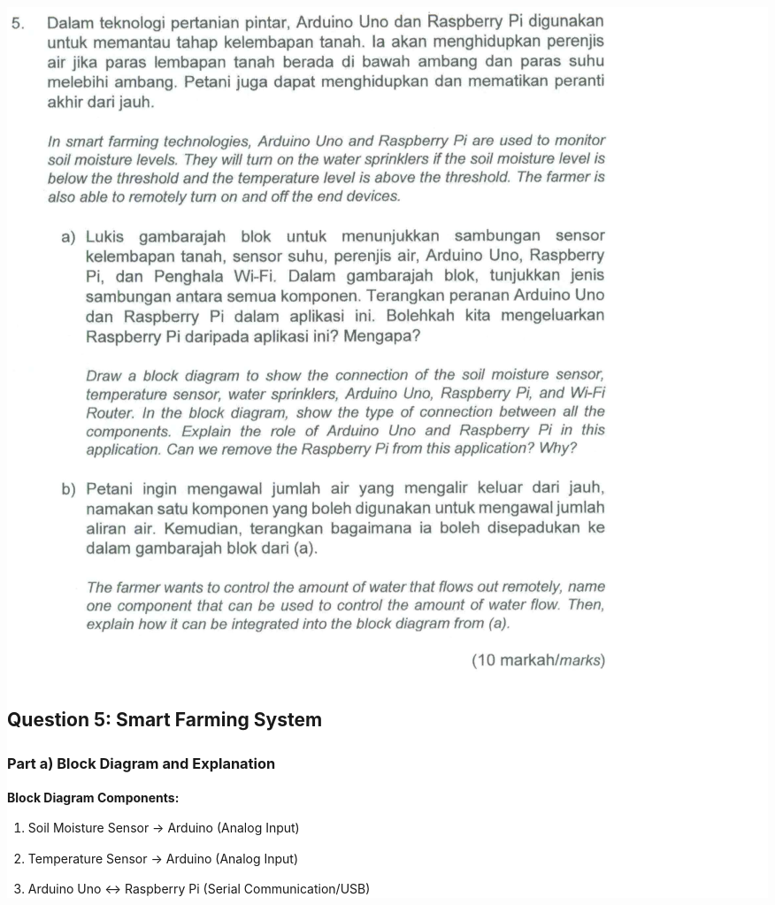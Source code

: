 ![](../images/Pasted%20image%2020250707104948.png)

## Question 5: Smart Farming System

### Part a) Block Diagram and Explanation

**Block Diagram Components:**

1. Soil Moisture Sensor → Arduino (Analog Input)
    
2. Temperature Sensor → Arduino (Analog Input)
    
3. Arduino Uno ↔ Raspberry Pi (Serial Communication/USB)
    